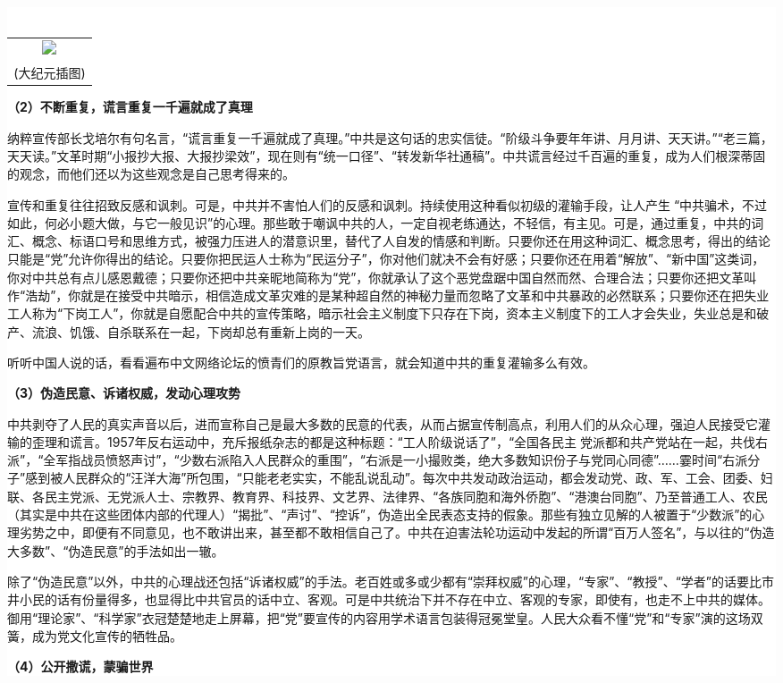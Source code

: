   <br/>
  <center>
  </center>
 </p>
 <table border="0" cellpadding="3" cellspacing="3" width="100%">
  <tr>
   <td align="center">
    <ok href="/i6/612211404441017.gif">
     <img src="/i6/612211404441017--ss.gif"/>
    </ok>
   </td>
  </tr>
  <tr>
   <td align="center">
    <span class="bn12">
     (大纪元插图)
    </span>
   </td>
  </tr>
 </table>
 <p>
 </p>
 <p>
  <b>
   （2）不断重复，谎言重复一千遍就成了真理
  </b>
 </p>
 <p>
  纳粹宣传部长戈培尔有句名言，“谎言重复一千遍就成了真理。”中共是这句话的忠实信徒。“阶级斗争要年年讲、月月讲、天天讲。”“老三篇，天天读。”文革时期“小报抄大报、大报抄梁效”，现在则有“统一口径”、“转发新华社通稿”。中共谎言经过千百遍的重复，成为人们根深蒂固的观念，而他们还以为这些观念是自己思考得来的。
 </p>
 <p>
  宣传和重复往往招致反感和讽刺。可是，中共并不害怕人们的反感和讽刺。持续使用这种看似初级的灌输手段，让人产生 “中共骗术，不过如此，何必小题大做，与它一般见识”的心理。那些敢于嘲讽中共的人，一定自视老练通达，不轻信，有主见。可是，通过重复，中共的词汇、概念、标语口号和思维方式，被强力压进人的潜意识里，替代了人自发的情感和判断。只要你还在用这种词汇、概念思考，得出的结论只能是“党”允许你得出的结论。只要你把民运人士称为“民运分子”，你对他们就决不会有好感；只要你还在用着“解放”、“新中国”这类词，你对中共总有点儿感恩戴德；只要你还把中共亲昵地简称为“党”，你就承认了这个恶党盘踞中国自然而然、合理合法；只要你还把文革叫作“浩劫”，你就是在接受中共暗示，相信造成文革灾难的是某种超自然的神秘力量而忽略了文革和中共暴政的必然联系；只要你还在把失业工人称为“下岗工人”，你就是自愿配合中共的宣传策略，暗示社会主义制度下只存在下岗，资本主义制度下的工人才会失业，失业总是和破产、流浪、饥饿、自杀联系在一起，下岗却总有重新上岗的一天。
 </p>
 <p>
  听听中国人说的话，看看遍布中文网络论坛的愤青们的原教旨党语言，就会知道中共的重复灌输多么有效。
 </p>
 <p>
  <b>
   （3）伪造民意、诉诸权威，发动心理攻势
  </b>
 </p>
 <p>
  中共剥夺了人民的真实声音以后，进而宣称自己是最大多数的民意的代表，从而占据宣传制高点，利用人们的从众心理，强迫人民接受它灌输的歪理和谎言。1957年反右运动中，充斥报纸杂志的都是这种标题：“工人阶级说话了”，“全国各民主 党派都和共产党站在一起，共伐右派”，“全军指战员愤怒声讨”，“少数右派陷入人民群众的重围”，“右派是一小撮败类，绝大多数知识份子与党同心同德”……霎时间“右派分子”感到被人民群众的“汪洋大海”所包围，“只能老老实实，不能乱说乱动”。每次中共发动政治运动，都会发动党、政、军、工会、团委、妇联、各民主党派、无党派人士、宗教界、教育界、科技界、文艺界、法律界、“各族同胞和海外侨胞”、“港澳台同胞”、乃至普通工人、农民（其实是中共在这些团体内部的代理人）“揭批”、“声讨”、“控诉”，伪造出全民表态支持的假象。那些有独立见解的人被置于“少数派”的心理劣势之中，即便有不同意见，也不敢讲出来，甚至都不敢相信自己了。中共在迫害法轮功运动中发起的所谓“百万人签名”，与以往的“伪造大多数”、“伪造民意”的手法如出一辙。
 </p>
 <p>
  除了“伪造民意”以外，中共的心理战还包括“诉诸权威”的手法。老百姓或多或少都有“崇拜权威”的心理，“专家”、“教授”、“学者”的话要比市井小民的话有份量得多，也显得比中共官员的话中立、客观。可是中共统治下并不存在中立、客观的专家，即使有，也走不上中共的媒体。御用“理论家”、“科学家”衣冠楚楚地走上屏幕，把“党”要宣传的内容用学术语言包装得冠冕堂皇。人民大众看不懂“党”和“专家”演的这场双簧，成为党文化宣传的牺牲品。
 </p>
 <p>
  <b>
   （4）公开撒谎，蒙骗世界
  </b>
 </p>